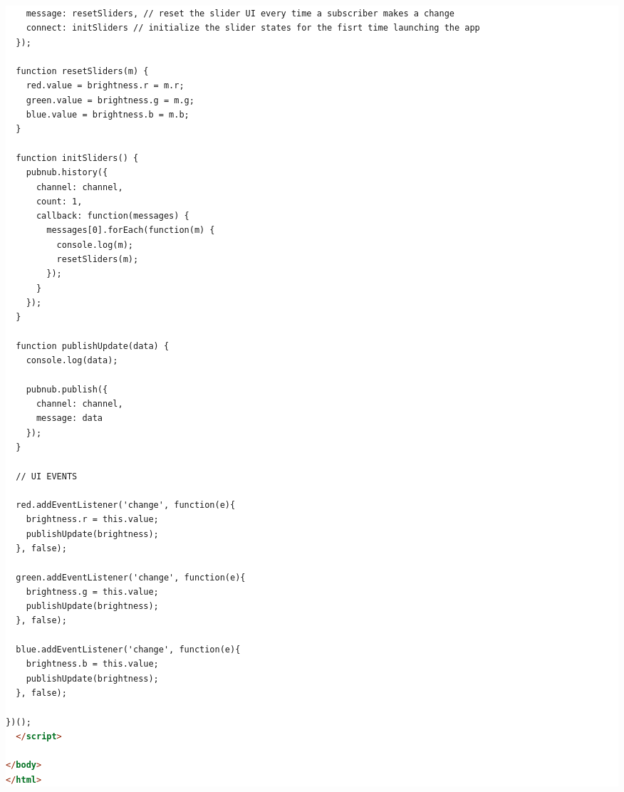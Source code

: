 ```html
    message: resetSliders, // reset the slider UI every time a subscriber makes a change
    connect: initSliders // initialize the slider states for the fisrt time launching the app
  });

  function resetSliders(m) {
    red.value = brightness.r = m.r;
    green.value = brightness.g = m.g;
    blue.value = brightness.b = m.b;
  }

  function initSliders() {
    pubnub.history({
      channel: channel,
      count: 1,
      callback: function(messages) {
        messages[0].forEach(function(m) {
          console.log(m);
          resetSliders(m);
        });
      }
    });
  }

  function publishUpdate(data) {
    console.log(data);

    pubnub.publish({
      channel: channel, 
      message: data
    });
  }

  // UI EVENTS

  red.addEventListener('change', function(e){
    brightness.r = this.value;
    publishUpdate(brightness);
  }, false);

  green.addEventListener('change', function(e){
    brightness.g = this.value;
    publishUpdate(brightness);
  }, false);

  blue.addEventListener('change', function(e){
    brightness.b = this.value;
    publishUpdate(brightness);
  }, false);

})();
  </script>
  
</body>
</html>
```
